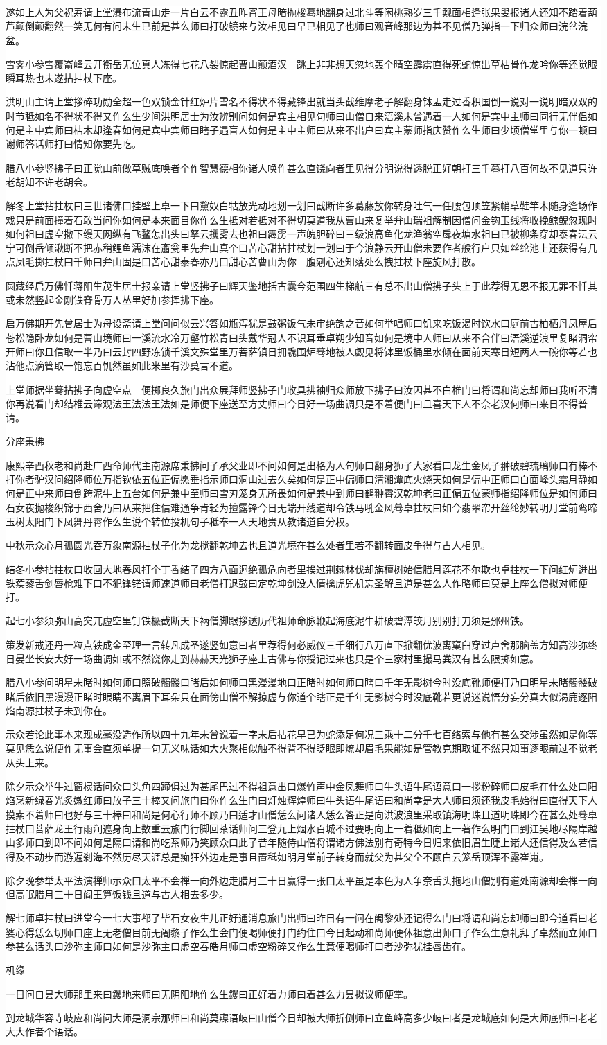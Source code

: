 遂如上人为父祝寿请上堂瀑布流青山走一片白云不露丑昨宵王母暗抛梭蓦地翻身过北斗等闲桃熟岁三千觌面相逢张果叟报诸人还知不踏着葫芦颠倒颠翻然一笑无何有问未生已前是甚么师曰打破镜来与汝相见曰早已相见了也师曰观音峰那边为甚不见僧乃弹指一下归众师曰浣盆浣盆。  

雪霁小参雪覆嵛峰云开衡岳无位真人冻得七花八裂惊起曹山颠酒汉　跳上非非想天忽地轰个晴空霹雳直得死蛇惊出草枯骨作龙吟你等还觉眼瞬耳热也未遂拈拄杖下座。  

洪明山主请上堂拶碎功勋全超一色双锁金针红炉片雪名不得状不得藏锋出就当头截维摩老子解翻身钵盂走过香积国倒一说对一说明暗双双的时节秪如名不得状不得又作么生少间洪明居士为汝辨别问如何是宾主相见句师曰山僧自来浯溪未曾遇着一人如何是宾中主师曰同行无伴侣如何是主中宾师曰枯木却逢春如何是宾中宾师曰瞎子遇盲人如何是主中主师曰从来不出户曰宾主蒙师指庆赞作么生师曰少顷僧堂里与你一顿曰谢师答话师打曰情知你要先吃。  

腊八小参竖拂子曰正觉山前做草贼底唤者个作智慧德相你诸人唤作甚么直饶向者里见得分明说得透脱正好朝打三千暮打八百何故不见道只许老胡知不许老胡会。  

解冬上堂拈拄杖曰三世诸佛口挂壁上卓一下曰黧奴白牯放光动地划一划曰截断许多葛藤放你转身吐气一任腰包顶笠紧帩草鞋竿木随身逢场作戏只是前面撞着石敢当问你如何是本来面目你作么生抵对若抵对不得切莫道我从曹山来复举弁山瑞祖解制因僧问金钩玉线将收挽鲸鲵忽现时如何祖曰虚空撒下缦天网纵有飞鳌怎出头曰拏云攫雾去也祖曰霹雳一声魄胆碎曰三级浪高鱼化龙渔翁空戽夜塘水祖曰已被柳条穿却泰春沄云宁可倒岳倾湫断不把赤稍鲤鱼濡沫在齑瓮里先弁山真个口苦心甜拈拄杖划一划曰于今浪静云开山僧未要作者般行户只如丝纶池上还获得有几点凤毛掷拄杖曰千师曰弁山固是口苦心甜泰春亦乃口甜心苦曹山为你　腹剜心还知落处么拽拄杖下座旋风打散。  

圆藏经启万佛忏蒋阳生茂生居士报亲请上堂竖拂子曰辉天鉴地括古囊今范围四生梯航三有总不出山僧拂子头上于此荐得无恩不报无罪不忏其或未然竖起金刚铁脊骨万人丛里好加参挥拂下座。  

启万佛期开先曾居士为母设斋请上堂问问似云兴答如瓶泻犹是鼓粥饭气未审绝韵之音如何举唱师曰饥来吃饭渴时饮水曰庭前古柏栖丹凤屋后苍松隐卧龙如何是曹山境师曰一溪流水冷万壑竹松青曰头戴华冠人不识耳垂卓朔少知音如何是境中人师曰从来不合伴曰浯溪逆浪里复睹洞帘开师曰你且信取一半乃曰云封四野冻锁千溪文殊堂里万菩萨镇日拥毳围炉蓦地被人觑见将钵里饭桶里水倾在面前天寒日短两人一碗你等若也沾他点滴管取一饱忘百饥然虽如此米里有沙莫言不道。  

上堂师据坐蓦拈拂子向虚空点　便掷良久旅门出众展拜师竖拂子门收具拂袖归众师放下拂子曰汝因甚不白椎门曰将谓和尚忘却师曰我听不清你再说看门却结椎云谛观法王法法王法如是师便下座送至方丈师曰今日好一场曲调只是不着便门曰且喜天下人不奈老汉何师曰来日不得普请。  

分座秉拂  

康熙辛酉秋老和尚赴广西命师代主南源席秉拂问子承父业即不问如何是出格为人句师曰翻身狮子大家看曰龙生金凤子翀破碧琉璃师曰有棒不打你者驴汉问绍隆师位万指钦依五位正偏愿垂指示师曰洞山过去久矣如何是正中偏师曰清湘潭底火烧天如何是偏中正师曰白面峰头霜月静如何是正中来师曰倒跨泥牛上五台如何是兼中至师曰雪刃笼身无所畏如何是兼中到师曰鹤翀霄汉乾坤老曰正偏五位蒙师指绍隆师位是如何师曰石女夜抛梭织锦于西舍乃曰从来把住信难通争肯轻为擅露锋今日无端开线道却令铁马吼金风蓦卓拄杖曰如今翡翠帘开丝纶妙转明月堂前鸾啼玉树太阳门下凤舞丹霄作么生说个转位投机句子秪奉一人天地贵从教诸道自分权。  

中秋示众心月孤圆光吞万象南源拄杖子化为龙搅翻乾坤去也且道光境在甚么处者里若不翻转面皮争得与古人相见。  

结冬小参拈拄杖曰收回大地春风打个丁香结子四方八面迥绝孤危向者里挨过荆棘林伐却旃檀树始信腊月莲花不尔欺也卓拄杖一下问红炉迸出铁蒺藜舌剑唇枪难下口不犯锋铓请师速道师曰老僧打退鼓曰定乾坤剑没人情擒虎兕机忘圣解且道是甚么人作略师曰莫是上座么僧拟对师便打。  

起七小参须弥山高突兀虚空里钉铁橛截断天下衲僧脚跟拶透历代祖师命脉鞭起海底泥牛耕破碧潭皎月别别打刀须是邠州铁。  

策发新戒还丹一粒点铁成金至理一言转凡成圣遂竖如意曰者里荐得何必威仪三千细行八万直下掀翻优波离窠臼穿过卢舍那脑盖方知高沙弥终日晏坐长安大好一场曲调如或不然饶你走到赫赫天光狮子座上古佛与你授记过来也只是个三家村里撮马粪汉有甚么限掷如意。  

腊八小参问明星未睹时如何师曰照破髑髅曰睹后如何师曰黑漫漫地曰正睹时如何师曰瞎曰千年无影树今时没底靴师便打乃曰明星未睹髑髅破睹后依旧黑漫漫正睹时眼睛不离眉下耳朵只在面傍山僧不解掠虚与你道个瞎正是千年无影树今时没底靴若更说迷说悟分妄分真大似渴鹿逐阳焰南源拄杖子未到你在。  

示众若论此事本来现成毫没造作所以四十九年未曾说着一字末后拈花早已为蛇添足何况三乘十二分千七百络索与他有甚么交涉虽然如是你等莫见恁么说便作无事会直须单提一句无义味话如大火聚相似触不得背不得眨眼即燎却眉毛果能如是管教克期取证不然只知事逐眼前过不觉老从头上来。  

除夕示众举牛过窗棂话问众曰头角四蹄俱过为甚尾巴过不得祖意出曰爆竹声中金凤舞师曰牛头语牛尾语意曰一拶粉碎师曰皮毛在什么处曰阳焰烹新绿春光炙嫩红师曰放子三十棒又问旅门曰你作么生门曰灯烛辉煌师曰牛头语牛尾语曰和尚幸是大人师曰须还我皮毛始得曰直得天下人摸索不着师曰也好与三十棒曰和尚是何心行师不顾乃曰适才山僧恁么问诸人恁么答正是向洪波浪里采取镇海明珠且道明珠即今在甚么处蓦卓拄杖曰菩萨龙王行雨润遮身向上数重云旅门行脚回茶话师问三登九上烟水百城不过要明向上一着秪如向上一著作么明门曰到江吴地尽隔岸越山多师曰到即不问如何是隔曰请和尚吃茶师乃笑顾众曰此子昔年随侍山僧将谓诸方佛法别有奇特今日归来依旧眉生睫上诸人还信得及么若信得及不动步而游遍刹海不然历尽天涯总是痴狂外边走是事且置秪如明月堂前子转身而就父为甚父全不顾白云笼岳顶浑不露崔嵬。  

除夕晚参举太平法演禅师示众曰太平不会禅一向外边走腊月三十日赢得一张口太平虽是本色为人争奈舌头拖地山僧别有道处南源却会禅一向但高眠腊月三十日阎王算饭钱且道与古人相去多少。  

解七师卓拄杖曰进堂今一七大事都了毕石女夜生儿正好通消息旅门出师曰昨日有一问在阇黎处还记得么门曰将谓和尚忘却师曰即今道看曰老婆心得恁么切师曰座上无老僧目前无阇黎子作么生会门便喝师便打门约住曰今日起动和尚师便休祖意出师曰子作么生意礼拜了卓然而立师曰参甚么话头曰沙弥主师曰如何是沙弥主曰虚空吞皓月师曰虚空粉碎又作么生意便喝师打曰者沙弥犹挂唇齿在。  

机缘  

一日问自昙大师那里来曰钁地来师曰无阴阳地作么生钁曰正好着力师曰着甚么力昙拟议师便掌。  

到龙城华容寺岐应和尚问大师是洞宗那师曰和尚莫寱语岐曰山僧今日却被大师折倒师曰立鱼峰高多少岐曰者是龙城底如何是大师底师曰老老大大作者个语话。  
